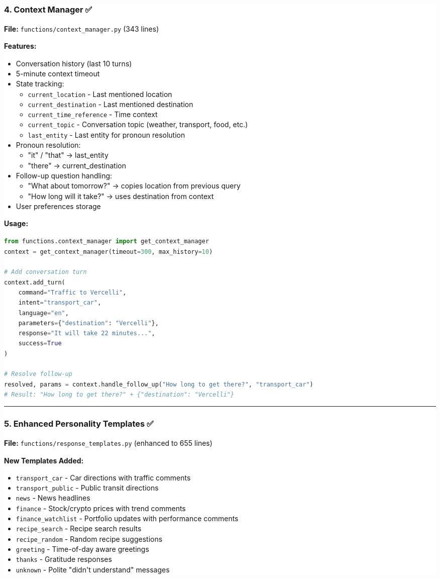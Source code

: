 ### 4. Context Manager ✅
**File:** `functions/context_manager.py` (343 lines)

**Features:**
- Conversation history (last 10 turns)
- 5-minute context timeout
- State tracking:
  - `current_location` - Last mentioned location
  - `current_destination` - Last mentioned destination
  - `current_time_reference` - Time context
  - `current_topic` - Conversation topic (weather, transport, food, etc.)
  - `last_entity` - Last entity for pronoun resolution
- Pronoun resolution:
  - "it" / "that" → last_entity
  - "there" → current_destination
- Follow-up question handling:
  - "What about tomorrow?" → copies location from previous query
  - "How long will it take?" → uses destination from context
- User preferences storage

**Usage:**
```python
from functions.context_manager import get_context_manager
context = get_context_manager(timeout=300, max_history=10)

# Add conversation turn
context.add_turn(
    command="Traffic to Vercelli",
    intent="transport_car",
    language="en",
    parameters={"destination": "Vercelli"},
    response="It will take 22 minutes...",
    success=True
)

# Resolve follow-up
resolved, params = context.handle_follow_up("How long to get there?", "transport_car")
# Result: "How long to get there?" + {"destination": "Vercelli"}
```

---

### 5. Enhanced Personality Templates ✅
**File:** `functions/response_templates.py` (enhanced to 655 lines)

**New Templates Added:**
- `transport_car` - Car directions with traffic comments
- `transport_public` - Public transit directions
- `news` - News headlines
- `finance` - Stock/crypto prices with trend comments
- `finance_watchlist` - Portfolio updates with performance comments
- `recipe_search` - Recipe search results
- `recipe_random` - Random recipe suggestions
- `greeting` - Time-of-day aware greetings
- `thanks` - Gratitude responses
- `unknown` - Polite "didn't understand" messages
